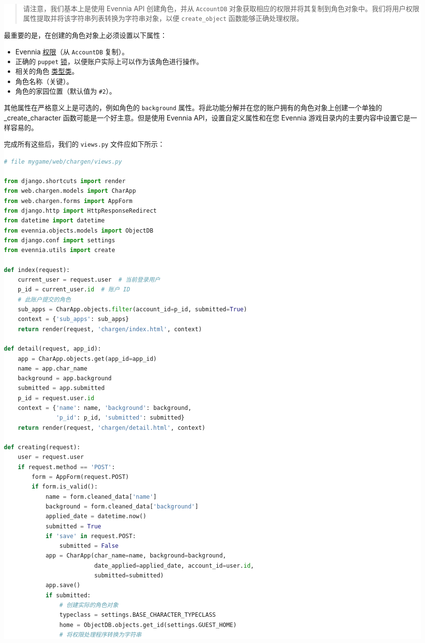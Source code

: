 > 请注意，我们基本上是使用 Evennia API 创建角色，并从 `AccountDB` 对象获取相应的权限并将其复制到角色对象中。我们将用户权限属性提取并将该字符串列表转换为字符串对象，以便 `create_object` 函数能够正确处理权限。

最重要的是，在创建的角色对象上必须设置以下属性：

* Evennia [权限](../Components/Permissions.md)（从 `AccountDB` 复制）。
* 正确的 `puppet` [锁](../Components/Locks.md)，以便账户实际上可以作为该角色进行操作。
* 相关的角色 [类型类](../Components/Typeclasses.md)。
* 角色名称（关键）。
* 角色的家园位置（默认值为 `#2`）。

其他属性在严格意义上是可选的，例如角色的 `background` 属性。将此功能分解并在您的账户拥有的角色对象上创建一个单独的 _create_character 函数可能是一个好主意。但是使用 Evennia API，设置自定义属性和在您 Evennia 游戏目录内的主要内容中设置它是一样容易的。

完成所有这些后，我们的 `views.py` 文件应如下所示：

```python
# file mygame/web/chargen/views.py

from django.shortcuts import render
from web.chargen.models import CharApp
from web.chargen.forms import AppForm
from django.http import HttpResponseRedirect
from datetime import datetime
from evennia.objects.models import ObjectDB
from django.conf import settings
from evennia.utils import create

def index(request):
    current_user = request.user  # 当前登录用户
    p_id = current_user.id  # 账户 ID
    # 此账户提交的角色
    sub_apps = CharApp.objects.filter(account_id=p_id, submitted=True)
    context = {'sub_apps': sub_apps}
    return render(request, 'chargen/index.html', context)

def detail(request, app_id):
    app = CharApp.objects.get(app_id=app_id)
    name = app.char_name
    background = app.background
    submitted = app.submitted
    p_id = request.user.id
    context = {'name': name, 'background': background,
               'p_id': p_id, 'submitted': submitted}
    return render(request, 'chargen/detail.html', context)

def creating(request):
    user = request.user
    if request.method == 'POST':
        form = AppForm(request.POST)
        if form.is_valid():
            name = form.cleaned_data['name']
            background = form.cleaned_data['background']
            applied_date = datetime.now()
            submitted = True
            if 'save' in request.POST:
                submitted = False
            app = CharApp(char_name=name, background=background,
                          date_applied=applied_date, account_id=user.id,
                          submitted=submitted)
            app.save()
            if submitted:
                # 创建实际的角色对象
                typeclass = settings.BASE_CHARACTER_TYPECLASS
                home = ObjectDB.objects.get_id(settings.GUEST_HOME)
                # 将权限处理程序转换为字符串
```